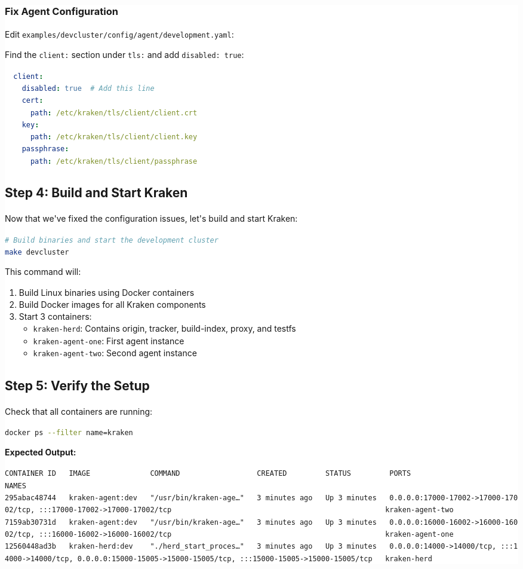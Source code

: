 ### Fix Agent Configuration

Edit `examples/devcluster/config/agent/development.yaml`:

Find the `client:` section under `tls:` and add `disabled: true`:

```yaml
  client:
    disabled: true  # Add this line
    cert:
      path: /etc/kraken/tls/client/client.crt
    key:
      path: /etc/kraken/tls/client/client.key
    passphrase:
      path: /etc/kraken/tls/client/passphrase
```

## Step 4: Build and Start Kraken

Now that we've fixed the configuration issues, let's build and start Kraken:

```bash
# Build binaries and start the development cluster
make devcluster
```

This command will:
1. Build Linux binaries using Docker containers
2. Build Docker images for all Kraken components
3. Start 3 containers:
   - `kraken-herd`: Contains origin, tracker, build-index, proxy, and testfs
   - `kraken-agent-one`: First agent instance
   - `kraken-agent-two`: Second agent instance

## Step 5: Verify the Setup

Check that all containers are running:

```bash
docker ps --filter name=kraken
```

**Expected Output:**
```
CONTAINER ID   IMAGE              COMMAND                  CREATED         STATUS         PORTS                                                                                                                  NAMES
295abac48744   kraken-agent:dev   "/usr/bin/kraken-age…"   3 minutes ago   Up 3 minutes   0.0.0.0:17000-17002->17000-17002/tcp, :::17000-17002->17000-17002/tcp                                                  kraken-agent-two
7159ab30731d   kraken-agent:dev   "/usr/bin/kraken-age…"   3 minutes ago   Up 3 minutes   0.0.0.0:16000-16002->16000-16002/tcp, :::16000-16002->16000-16002/tcp                                                  kraken-agent-one
12560448ad3b   kraken-herd:dev    "./herd_start_proces…"   3 minutes ago   Up 3 minutes   0.0.0.0:14000->14000/tcp, :::14000->14000/tcp, 0.0.0.0:15000-15005->15000-15005/tcp, :::15000-15005->15000-15005/tcp   kraken-herd
```

